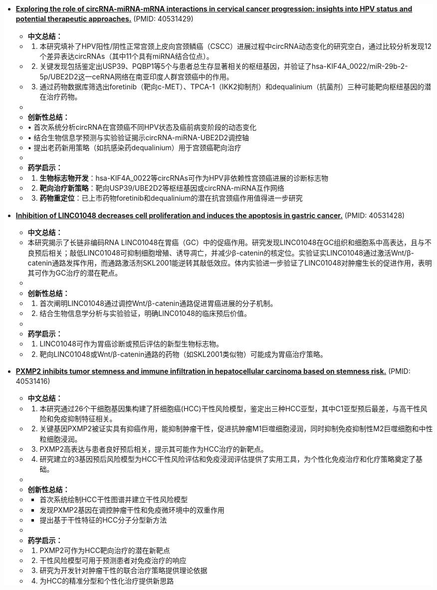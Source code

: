*   **[Exploring the role of circRNA-miRNA-mRNA interactions in cervical cancer progression: insights into HPV status and potential therapeutic approaches.](https://pubmed.ncbi.nlm.nih.gov/40531429/)** (PMID: 40531429)
    *   **中文总结：**
    *   1. 本研究填补了HPV阳性/阴性正常宫颈上皮向宫颈鳞癌（CSCC）进展过程中circRNA动态变化的研究空白，通过比较分析发现12个差异表达circRNAs（其中11个具有miRNA结合位点）。
    *   2. 关键发现包括鉴定出USP39、PQBP1等5个与患者总生存显著相关的枢纽基因，并验证了hsa-KIF4A_0022/miR-29b-2-5p/UBE2D2这一ceRNA网络在南亚印度人群宫颈癌中的作用。
    *   3. 通过药物数据库筛选出foretinib（靶向c-MET）、TPCA-1（IKK2抑制剂）和dequalinium（抗菌剂）三种可能靶向枢纽基因的潜在治疗药物。
    *   
    *   **创新性总结：**
    *   • 首次系统分析circRNA在宫颈癌不同HPV状态及癌前病变阶段的动态变化
    *   • 结合生物信息学预测与实验验证揭示circRNA-miRNA-UBE2D2调控轴
    *   • 提出老药新用策略（如抗感染药dequalinium）用于宫颈癌靶向治疗
    *   
    *   **药学启示：**
    *   1. **生物标志物开发**：hsa-KIF4A_0022等circRNAs可作为HPV非依赖性宫颈癌进展的诊断标志物
    *   2. **靶向治疗新策略**：靶向USP39/UBE2D2等枢纽基因或circRNA-miRNA互作网络
    *   3. **药物重定位**：已上市药物foretinib和dequalinium的潜在抗宫颈癌作用值得进一步研究

*   **[Inhibition of LINC01048 decreases cell proliferation and induces the apoptosis in gastric cancer.](https://pubmed.ncbi.nlm.nih.gov/40531428/)** (PMID: 40531428)
    *   **中文总结：**
    *   本研究揭示了长链非编码RNA LINC01048在胃癌（GC）中的促癌作用。研究发现LINC01048在GC组织和细胞系中高表达，且与不良预后相关；敲低LINC01048可抑制细胞增殖、诱导凋亡，并减少β-catenin的核定位。实验证实LINC01048通过激活Wnt/β-catenin通路发挥作用，而通路激活剂SKL2001能逆转其敲低效应。体内实验进一步验证了LINC01048对肿瘤生长的促进作用，表明其可作为GC治疗的潜在靶点。
    *   
    *   **创新性总结：**
    *   1. 首次阐明LINC01048通过调控Wnt/β-catenin通路促进胃癌进展的分子机制。
    *   2. 结合生物信息学分析与实验验证，明确LINC01048的临床预后价值。
    *   
    *   **药学启示：**
    *   1. LINC01048可作为胃癌诊断或预后评估的新型生物标志物。
    *   2. 靶向LINC01048或Wnt/β-catenin通路的药物（如SKL2001类似物）可能成为胃癌治疗策略。

*   **[PXMP2 inhibits tumor stemness and immune infiltration in hepatocellular carcinoma based on stemness risk.](https://pubmed.ncbi.nlm.nih.gov/40531416/)** (PMID: 40531416)
    *   **中文总结：**
    *   1. 本研究通过26个干细胞基因集构建了肝细胞癌(HCC)干性风险模型，鉴定出三种HCC亚型，其中C1亚型预后最差，与高干性风险和免疫抑制特征相关。
    *   2. 关键基因PXMP2被证实具有抑癌作用，能抑制肿瘤干性，促进抗肿瘤M1巨噬细胞浸润，同时抑制免疫抑制性M2巨噬细胞和中性粒细胞浸润。
    *   3. PXMP2高表达与患者良好预后相关，提示其可能作为HCC治疗的新靶点。
    *   4. 研究建立的3基因预后风险模型为HCC干性风险评估和免疫浸润评估提供了实用工具，为个性化免疫治疗和化疗策略奠定了基础。
    *   
    *   **创新性总结：**
    *   - 首次系统绘制HCC干性图谱并建立干性风险模型
    *   - 发现PXMP2基因在调控肿瘤干性和免疫微环境中的双重作用
    *   - 提出基于干性特征的HCC分子分型新方法
    *   
    *   **药学启示：**
    *   1. PXMP2可作为HCC靶向治疗的潜在新靶点
    *   2. 干性风险模型可用于预测患者对免疫治疗的响应
    *   3. 研究为开发针对肿瘤干性的联合治疗策略提供理论依据
    *   4. 为HCC的精准分型和个性化治疗提供新思路
